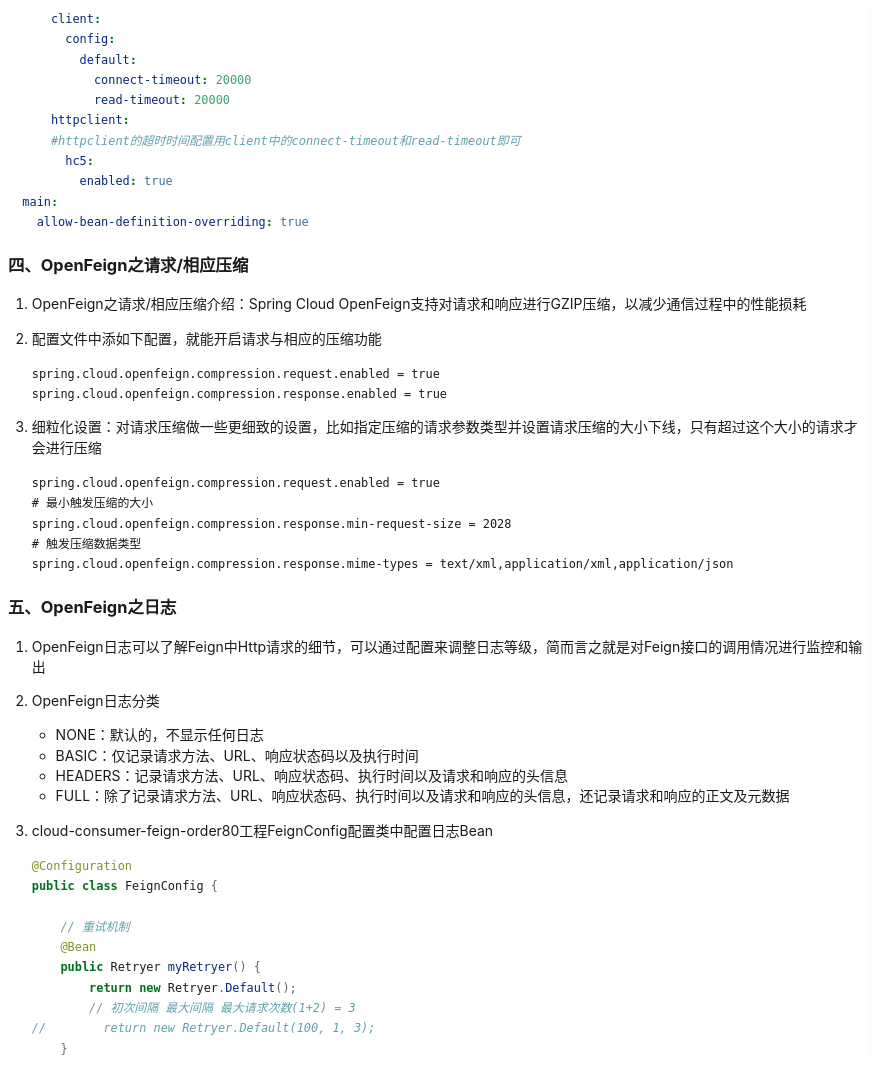   ```yaml
         client:
           config:
             default:
               connect-timeout: 20000
               read-timeout: 20000
         httpclient: 
         #httpclient的超时时间配置用client中的connect-timeout和read-timeout即可
           hc5:
             enabled: true
     main:
       allow-bean-definition-overriding: true
   ```

### 四、OpenFeign之请求/相应压缩

1. OpenFeign之请求/相应压缩介绍：Spring Cloud OpenFeign支持对请求和响应进行GZIP压缩，以减少通信过程中的性能损耗

2. 配置文件中添如下配置，就能开启请求与相应的压缩功能

   ```properties
   spring.cloud.openfeign.compression.request.enabled = true
   spring.cloud.openfeign.compression.response.enabled = true
   ```

3. 细粒化设置：对请求压缩做一些更细致的设置，比如指定压缩的请求参数类型并设置请求压缩的大小下线，只有超过这个大小的请求才会进行压缩

   ```properties
   spring.cloud.openfeign.compression.request.enabled = true
   # 最小触发压缩的大小
   spring.cloud.openfeign.compression.response.min-request-size = 2028
   # 触发压缩数据类型
   spring.cloud.openfeign.compression.response.mime-types = text/xml,application/xml,application/json
   ```


### 五、OpenFeign之日志

1. OpenFeign日志可以了解Feign中Http请求的细节，可以通过配置来调整日志等级，简而言之就是对Feign接口的调用情况进行监控和输出

2. OpenFeign日志分类

	- NONE：默认的，不显示任何日志
	- BASIC：仅记录请求方法、URL、响应状态码以及执行时间
	- HEADERS：记录请求方法、URL、响应状态码、执行时间以及请求和响应的头信息
	- FULL：除了记录请求方法、URL、响应状态码、执行时间以及请求和响应的头信息，还记录请求和响应的正文及元数据

3. cloud-consumer-feign-order80工程FeignConfig配置类中配置日志Bean

	```java
	@Configuration
	public class FeignConfig {
	
	    // 重试机制
	    @Bean
	    public Retryer myRetryer() {
	        return new Retryer.Default();
	        // 初次间隔 最大间隔 最大请求次数(1+2) = 3
	//        return new Retryer.Default(100, 1, 3);
	    }
	